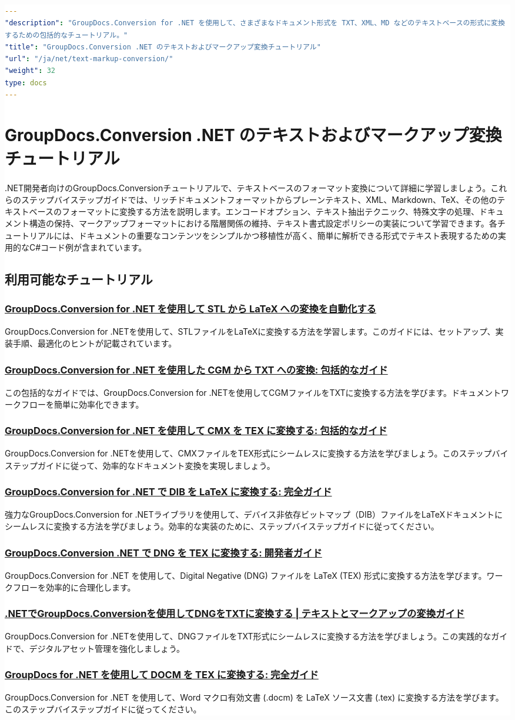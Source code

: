 ```yaml
---
"description": "GroupDocs.Conversion for .NET を使用して、さまざまなドキュメント形式を TXT、XML、MD などのテキストベースの形式に変換するための包括的なチュートリアル。"
"title": "GroupDocs.Conversion .NET のテキストおよびマークアップ変換チュートリアル"
"url": "/ja/net/text-markup-conversion/"
"weight": 32
type: docs
---
```

# GroupDocs.Conversion .NET のテキストおよびマークアップ変換チュートリアル

.NET開発者向けのGroupDocs.Conversionチュートリアルで、テキストベースのフォーマット変換について詳細に学習しましょう。これらのステップバイステップガイドでは、リッチドキュメントフォーマットからプレーンテキスト、XML、Markdown、TeX、その他のテキストベースのフォーマットに変換する方法を説明します。エンコードオプション、テキスト抽出テクニック、特殊文字の処理、ドキュメント構造の保持、マークアップフォーマットにおける階層関係の維持、テキスト書式設定ポリシーの実装について学習できます。各チュートリアルには、ドキュメントの重要なコンテンツをシンプルかつ移植性が高く、簡単に解析できる形式でテキスト表現するための実用的なC#コード例が含まれています。

## 利用可能なチュートリアル

### [GroupDocs.Conversion for .NET を使用して STL から LaTeX への変換を自動化する](./convert-stl-to-latex-groupdocs-dotnet/)
GroupDocs.Conversion for .NETを使用して、STLファイルをLaTeXに変換する方法を学習します。このガイドには、セットアップ、実装手順、最適化のヒントが記載されています。

### [GroupDocs.Conversion for .NET を使用した CGM から TXT への変換: 包括的なガイド](./cgm-to-txt-conversion-groupdocs-net/)
この包括的なガイドでは、GroupDocs.Conversion for .NETを使用してCGMファイルをTXTに変換する方法を学びます。ドキュメントワークフローを簡単に効率化できます。

### [GroupDocs.Conversion for .NET を使用して CMX を TEX に変換する: 包括的なガイド](./convert-cmx-to-tex-groupdocs-net/)
GroupDocs.Conversion for .NETを使用して、CMXファイルをTEX形式にシームレスに変換する方法を学びましょう。このステップバイステップガイドに従って、効率的なドキュメント変換を実現しましょう。

### [GroupDocs.Conversion for .NET で DIB を LaTeX に変換する: 完全ガイド](./convert-dib-to-latex-groupdocs-conversion-net/)
強力なGroupDocs.Conversion for .NETライブラリを使用して、デバイス非依存ビットマップ（DIB）ファイルをLaTeXドキュメントにシームレスに変換する方法を学びましょう。効率的な実装のために、ステップバイステップガイドに従ってください。

### [GroupDocs.Conversion .NET で DNG を TEX に変換する: 開発者ガイド](./convert-dng-to-tex-groupdocs-dotnet/)
GroupDocs.Conversion for .NET を使用して、Digital Negative (DNG) ファイルを LaTeX (TEX) 形式に変換する方法を学びます。ワークフローを効率的に合理化します。

### [.NETでGroupDocs.Conversionを使用してDNGをTXTに変換する | テキストとマークアップの変換ガイド](./convert-dng-txt-using-groupdocs-net/)
GroupDocs.Conversion for .NETを使用して、DNGファイルをTXT形式にシームレスに変換する方法を学びましょう。この実践的なガイドで、デジタルアセット管理を強化しましょう。

### [GroupDocs for .NET を使用して DOCM を TEX に変換する: 完全ガイド](./convert-docm-to-tex-groupdocs-net/)
GroupDocs.Conversion for .NET を使用して、Word マクロ有効文書 (.docm) を LaTeX ソース文書 (.tex) に変換する方法を学びます。このステップバイステップガイドに従ってください。
